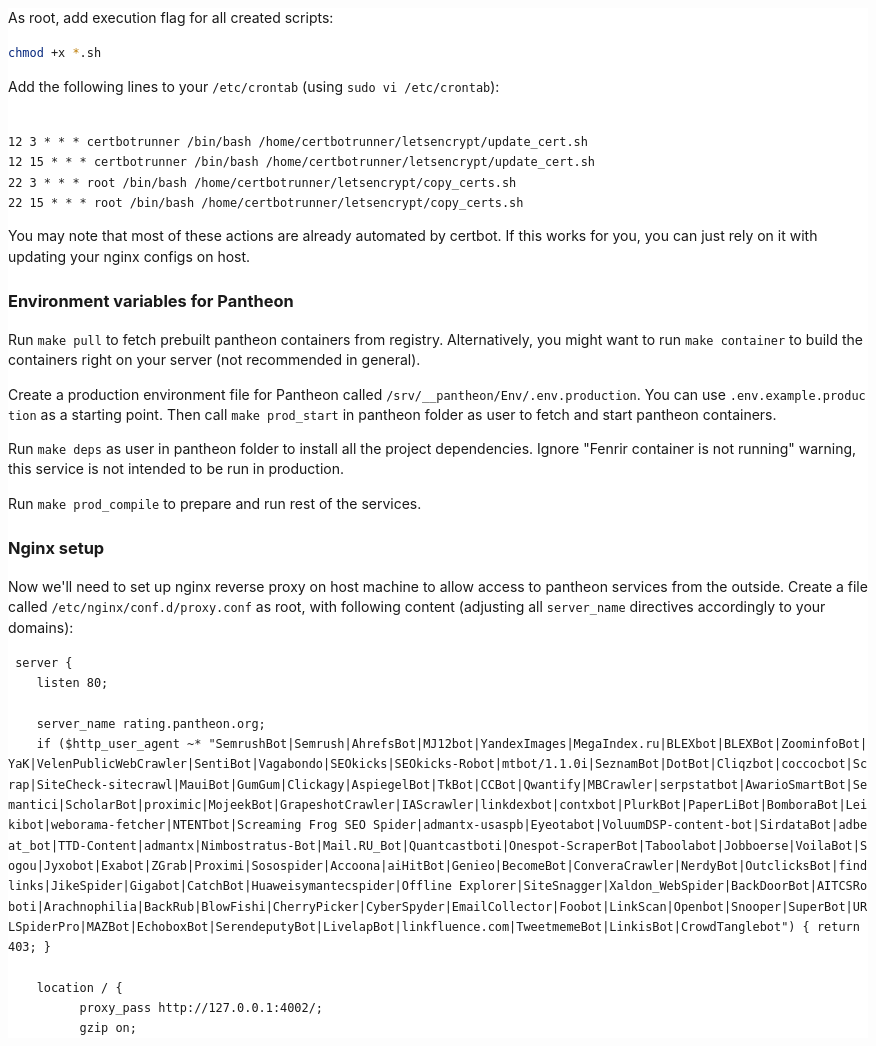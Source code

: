 As root, add execution flag for all created scripts:
```bash
chmod +x *.sh
```

Add the following lines to your `/etc/crontab` (using `sudo vi /etc/crontab`):

```cronexp

12 3 * * * certbotrunner /bin/bash /home/certbotrunner/letsencrypt/update_cert.sh
12 15 * * * certbotrunner /bin/bash /home/certbotrunner/letsencrypt/update_cert.sh
22 3 * * * root /bin/bash /home/certbotrunner/letsencrypt/copy_certs.sh
22 15 * * * root /bin/bash /home/certbotrunner/letsencrypt/copy_certs.sh

```

You may note that most of these actions are already automated by certbot. If this works for you, you can just rely on it
with updating your nginx configs on host.

### Environment variables for Pantheon

Run `make pull` to fetch prebuilt pantheon containers from registry. Alternatively, you might want to run `make container`
to build the containers right on your server (not recommended in general).

Create a production environment file for Pantheon called `/srv/__pantheon/Env/.env.production`. You can use
`.env.example.production` as a starting point. Then call `make prod_start` in pantheon folder as user to fetch and
start pantheon containers.

Run `make deps` as user in pantheon folder to install all the project dependencies. Ignore "Fenrir container is not running"
warning, this service is not intended to be run in production.

Run `make prod_compile` to prepare and run rest of the services.

### Nginx setup

Now we'll need to set up nginx reverse proxy on host machine to allow access to pantheon services from the outside.
Create a file called `/etc/nginx/conf.d/proxy.conf` as root, with following content (adjusting all `server_name`
directives accordingly to your domains):

```nginx configuration
 server {
    listen 80;
    
    server_name rating.pantheon.org;
    if ($http_user_agent ~* "SemrushBot|Semrush|AhrefsBot|MJ12bot|YandexImages|MegaIndex.ru|BLEXbot|BLEXBot|ZoominfoBot|YaK|VelenPublicWebCrawler|SentiBot|Vagabondo|SEOkicks|SEOkicks-Robot|mtbot/1.1.0i|SeznamBot|DotBot|Cliqzbot|coccocbot|Scrap|SiteCheck-sitecrawl|MauiBot|GumGum|Clickagy|AspiegelBot|TkBot|CCBot|Qwantify|MBCrawler|serpstatbot|AwarioSmartBot|Semantici|ScholarBot|proximic|MojeekBot|GrapeshotCrawler|IAScrawler|linkdexbot|contxbot|PlurkBot|PaperLiBot|BomboraBot|Leikibot|weborama-fetcher|NTENTbot|Screaming Frog SEO Spider|admantx-usaspb|Eyeotabot|VoluumDSP-content-bot|SirdataBot|adbeat_bot|TTD-Content|admantx|Nimbostratus-Bot|Mail.RU_Bot|Quantcastboti|Onespot-ScraperBot|Taboolabot|Jobboerse|VoilaBot|Sogou|Jyxobot|Exabot|ZGrab|Proximi|Sosospider|Accoona|aiHitBot|Genieo|BecomeBot|ConveraCrawler|NerdyBot|OutclicksBot|findlinks|JikeSpider|Gigabot|CatchBot|Huaweisymantecspider|Offline Explorer|SiteSnagger|Xaldon_WebSpider|BackDoorBot|AITCSRoboti|Arachnophilia|BackRub|BlowFishi|CherryPicker|CyberSpyder|EmailCollector|Foobot|LinkScan|Openbot|Snooper|SuperBot|URLSpiderPro|MAZBot|EchoboxBot|SerendeputyBot|LivelapBot|linkfluence.com|TweetmemeBot|LinkisBot|CrowdTanglebot") { return 403; }

    location / {
          proxy_pass http://127.0.0.1:4002/;
          gzip on;
```